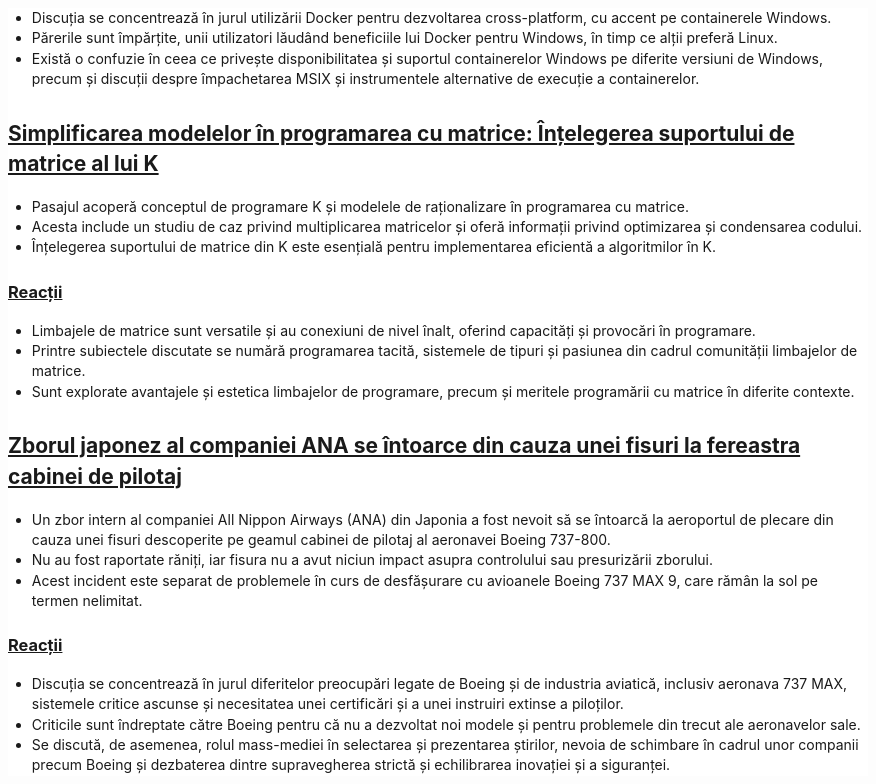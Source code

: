 - Discuția se concentrează în jurul utilizării Docker pentru dezvoltarea cross-platform, cu accent pe containerele Windows.
- Părerile sunt împărțite, unii utilizatori lăudând beneficiile lui Docker pentru Windows, în timp ce alții preferă Linux.
- Există o confuzie în ceea ce privește disponibilitatea și suportul containerelor Windows pe diferite versiuni de Windows, precum și discuții despre împachetarea MSIX și instrumentele alternative de execuție a containerelor.

## [Simplificarea modelelor în programarea cu matrice: Înțelegerea suportului de matrice al lui K](https://github.com/razetime/ngn-k-tutorial/blob/main/12-thinking-in-k.md)

- Pasajul acoperă conceptul de programare K și modelele de raționalizare în programarea cu matrice.
- Acesta include un studiu de caz privind multiplicarea matricelor și oferă informații privind optimizarea și condensarea codului.
- Înțelegerea suportului de matrice din K este esențială pentru implementarea eficientă a algoritmilor în K.

### [Reacții](https://news.ycombinator.com/item?id=38981639)

- Limbajele de matrice sunt versatile și au conexiuni de nivel înalt, oferind capacități și provocări în programare.
- Printre subiectele discutate se numără programarea tacită, sistemele de tipuri și pasiunea din cadrul comunității limbajelor de matrice.
- Sunt explorate avantajele și estetica limbajelor de programare, precum și meritele programării cu matrice în diferite contexte.

## [Zborul japonez al companiei ANA se întoarce din cauza unei fisuri la fereastra cabinei de pilotaj](https://www.channelnewsasia.com/asia/japan-all-nippon-airways-flight-1182-boeing-737-cockpit-window-crack-4045796)

- Un zbor intern al companiei All Nippon Airways (ANA) din Japonia a fost nevoit să se întoarcă la aeroportul de plecare din cauza unei fisuri descoperite pe geamul cabinei de pilotaj al aeronavei Boeing 737-800.
- Nu au fost raportate răniți, iar fisura nu a avut niciun impact asupra controlului sau presurizării zborului.
- Acest incident este separat de problemele în curs de desfășurare cu avioanele Boeing 737 MAX 9, care rămân la sol pe termen nelimitat.

### [Reacții](https://news.ycombinator.com/item?id=38980171)

- Discuția se concentrează în jurul diferitelor preocupări legate de Boeing și de industria aviatică, inclusiv aeronava 737 MAX, sistemele critice ascunse și necesitatea unei certificări și a unei instruiri extinse a piloților.
- Criticile sunt îndreptate către Boeing pentru că nu a dezvoltat noi modele și pentru problemele din trecut ale aeronavelor sale.
- Se discută, de asemenea, rolul mass-mediei în selectarea și prezentarea știrilor, nevoia de schimbare în cadrul unor companii precum Boeing și dezbaterea dintre supravegherea strictă și echilibrarea inovației și a siguranței.
